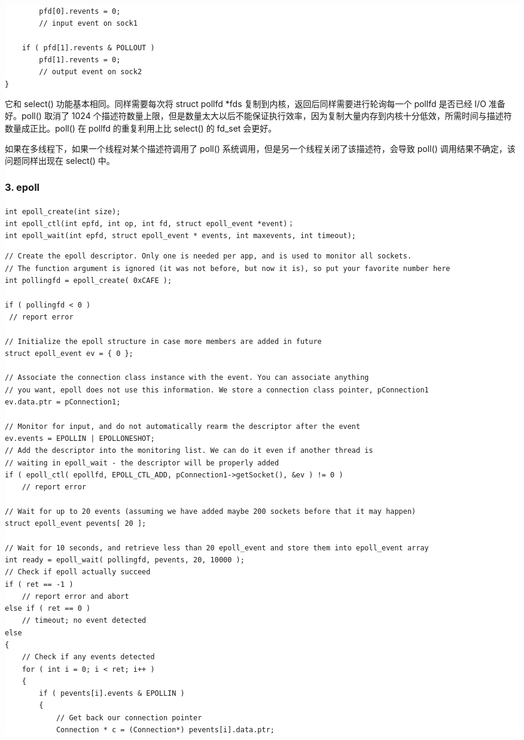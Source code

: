 ```
        pfd[0].revents = 0;
        // input event on sock1

    if ( pfd[1].revents & POLLOUT )
        pfd[1].revents = 0;
        // output event on sock2
}
```

它和 select() 功能基本相同。同样需要每次将 struct pollfd *fds 复制到内核，返回后同样需要进行轮询每一个 pollfd 是否已经 I/O 准备好。poll() 取消了 1024 个描述符数量上限，但是数量太大以后不能保证执行效率，因为复制大量内存到内核十分低效，所需时间与描述符数量成正比。poll() 在 pollfd 的重复利用上比 select() 的 fd_set 会更好。

如果在多线程下，如果一个线程对某个描述符调用了 poll() 系统调用，但是另一个线程关闭了该描述符，会导致 poll() 调用结果不确定，该问题同样出现在 select() 中。

### 3. epoll

```
int epoll_create(int size);
int epoll_ctl(int epfd, int op, int fd, struct epoll_event *event)；
int epoll_wait(int epfd, struct epoll_event * events, int maxevents, int timeout);
```

```
// Create the epoll descriptor. Only one is needed per app, and is used to monitor all sockets.
// The function argument is ignored (it was not before, but now it is), so put your favorite number here
int pollingfd = epoll_create( 0xCAFE );

if ( pollingfd < 0 )
 // report error

// Initialize the epoll structure in case more members are added in future
struct epoll_event ev = { 0 };

// Associate the connection class instance with the event. You can associate anything
// you want, epoll does not use this information. We store a connection class pointer, pConnection1
ev.data.ptr = pConnection1;

// Monitor for input, and do not automatically rearm the descriptor after the event
ev.events = EPOLLIN | EPOLLONESHOT;
// Add the descriptor into the monitoring list. We can do it even if another thread is
// waiting in epoll_wait - the descriptor will be properly added
if ( epoll_ctl( epollfd, EPOLL_CTL_ADD, pConnection1->getSocket(), &ev ) != 0 )
    // report error

// Wait for up to 20 events (assuming we have added maybe 200 sockets before that it may happen)
struct epoll_event pevents[ 20 ];

// Wait for 10 seconds, and retrieve less than 20 epoll_event and store them into epoll_event array
int ready = epoll_wait( pollingfd, pevents, 20, 10000 );
// Check if epoll actually succeed
if ( ret == -1 )
    // report error and abort
else if ( ret == 0 )
    // timeout; no event detected
else
{
    // Check if any events detected
    for ( int i = 0; i < ret; i++ )
    {
        if ( pevents[i].events & EPOLLIN )
        {
            // Get back our connection pointer
            Connection * c = (Connection*) pevents[i].data.ptr;
```